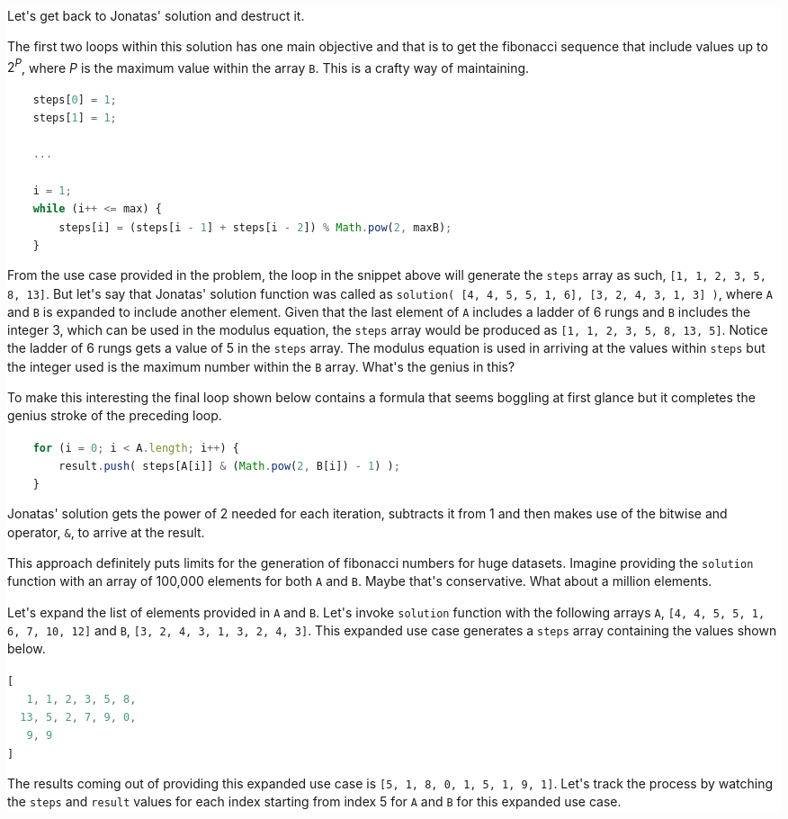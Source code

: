 
Let's get back to Jonatas' solution and destruct it.

The first two loops within this solution has one main objective and that is to get the fibonacci sequence that include values up to $2^P$, where $P$ is the maximum value within the array `B`. This is a crafty way of maintaining.

```js
    steps[0] = 1;
    steps[1] = 1;
    
    ...

    i = 1;
    while (i++ <= max) {
        steps[i] = (steps[i - 1] + steps[i - 2]) % Math.pow(2, maxB);
    }
```

From the use case provided in the problem, the loop in the snippet above will generate the `steps` array as such, `[1, 1, 2, 3, 5, 8, 13]`. But let's say that Jonatas' solution function was called as `solution( [4, 4, 5, 5, 1, 6], [3, 2, 4, 3, 1, 3] )`, where `A` and `B` is expanded to include another element. Given that the last element of `A` includes a ladder of 6 rungs and `B` includes the integer 3, which can be used in the modulus equation, the `steps` array would be produced as `[1, 1, 2, 3, 5, 8, 13, 5]`. Notice the ladder of 6 rungs gets a value of 5 in the `steps` array. The modulus equation is used in arriving at the values within `steps` but the integer used is the maximum number within the `B` array. What's the genius in this?

To make this interesting the final loop shown below contains a formula that seems boggling at first glance but it completes the genius stroke of the preceding loop.

```js
    for (i = 0; i < A.length; i++) {
        result.push( steps[A[i]] & (Math.pow(2, B[i]) - 1) );
    }
```

Jonatas' solution gets the power of 2 needed for each iteration, subtracts it from 1 and then makes use of the bitwise and operator, `&`, to arrive at the result.

This approach definitely puts limits for the generation of fibonacci numbers for huge datasets. Imagine providing the `solution` function with an array of 100,000 elements for both `A` and `B`. Maybe that's conservative. What about a million elements.

Let's expand the list of elements provided in `A` and `B`. Let's invoke `solution` function with the following arrays `A`, `[4, 4, 5, 5, 1, 6, 7, 10, 12]` and `B`, `[3, 2, 4, 3, 1, 3, 2, 4, 3]`. This expanded use case generates a `steps` array containing the values shown below. 

```js
[
   1, 1, 2, 3, 5, 8,
  13, 5, 2, 7, 9, 0,
   9, 9
]
```

The results coming out of providing this expanded use case is `[5, 1, 8, 0, 1, 5, 1, 9, 1]`. Let's track the process by watching the `steps` and `result` values for each index starting from index 5 for `A` and `B` for this expanded use case.


[^1]: [Divide (Meaning, Symbol, Division Formula and Examples)](https://byjus.com/maths/divide/)